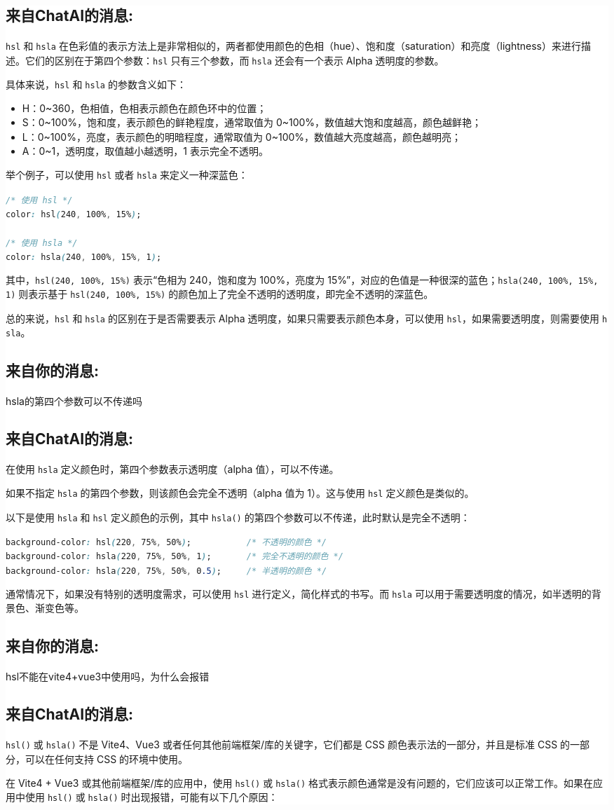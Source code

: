 ## 来自ChatAI的消息:
`hsl` 和 `hsla` 在色彩值的表示方法上是非常相似的，两者都使用颜色的色相（hue）、饱和度（saturation）和亮度（lightness）来进行描述。它们的区别在于第四个参数：`hsl` 只有三个参数，而 `hsla` 还会有一个表示 Alpha 透明度的参数。

具体来说，`hsl` 和 `hsla` 的参数含义如下：

- H：0~360，色相值，色相表示颜色在颜色环中的位置；
- S：0~100%，饱和度，表示颜色的鲜艳程度，通常取值为 0~100%，数值越大饱和度越高，颜色越鲜艳；
- L：0~100%，亮度，表示颜色的明暗程度，通常取值为 0~100%，数值越大亮度越高，颜色越明亮；
- A：0~1，透明度，取值越小越透明，1 表示完全不透明。

举个例子，可以使用 `hsl` 或者 `hsla` 来定义一种深蓝色：

```css
/* 使用 hsl */
color: hsl(240, 100%, 15%);

/* 使用 hsla */
color: hsla(240, 100%, 15%, 1);
```

其中，`hsl(240, 100%, 15%)` 表示“色相为 240，饱和度为 100%，亮度为 15%”，对应的色值是一种很深的蓝色；`hsla(240, 100%, 15%, 1)` 则表示基于 `hsl(240, 100%, 15%)` 的颜色加上了完全不透明的透明度，即完全不透明的深蓝色。

总的来说，`hsl` 和 `hsla` 的区别在于是否需要表示 Alpha 透明度，如果只需要表示颜色本身，可以使用 `hsl`，如果需要透明度，则需要使用 `hsla`。

## 来自你的消息:
hsla的第四个参数可以不传递吗

## 来自ChatAI的消息:
在使用 `hsla` 定义颜色时，第四个参数表示透明度（alpha 值），可以不传递。

如果不指定 `hsla` 的第四个参数，则该颜色会完全不透明（alpha 值为 1）。这与使用 `hsl` 定义颜色是类似的。

以下是使用 `hsla` 和 `hsl` 定义颜色的示例，其中 `hsla()` 的第四个参数可以不传递，此时默认是完全不透明：

```css
background-color: hsl(220, 75%, 50%);           /* 不透明的颜色 */
background-color: hsla(220, 75%, 50%, 1);       /* 完全不透明的颜色 */
background-color: hsla(220, 75%, 50%, 0.5);     /* 半透明的颜色 */
```

通常情况下，如果没有特别的透明度需求，可以使用 `hsl` 进行定义，简化样式的书写。而 `hsla` 可以用于需要透明度的情况，如半透明的背景色、渐变色等。

## 来自你的消息:
hsl不能在vite4+vue3中使用吗，为什么会报错

## 来自ChatAI的消息:
`hsl()` 或 `hsla()` 不是 Vite4、Vue3 或者任何其他前端框架/库的关键字，它们都是 CSS 颜色表示法的一部分，并且是标准 CSS 的一部分，可以在任何支持 CSS 的环境中使用。

在 Vite4 + Vue3 或其他前端框架/库的应用中，使用 `hsl()` 或 `hsla()` 格式表示颜色通常是没有问题的，它们应该可以正常工作。如果在应用中使用 `hsl()` 或 `hsla()` 时出现报错，可能有以下几个原因：
